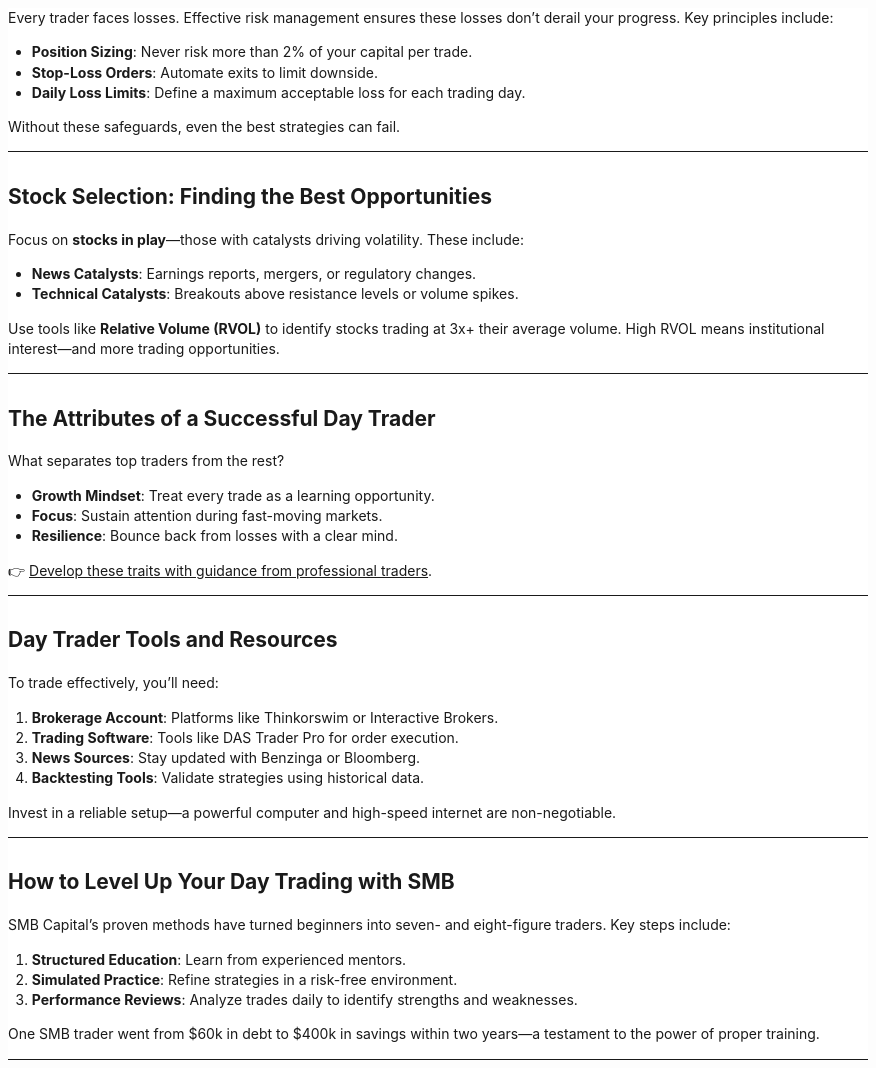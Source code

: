 Every trader faces losses. Effective risk management ensures these losses don’t derail your progress. Key principles include:  
- **Position Sizing**: Never risk more than 2% of your capital per trade.  
- **Stop-Loss Orders**: Automate exits to limit downside.  
- **Daily Loss Limits**: Define a maximum acceptable loss for each trading day.  

Without these safeguards, even the best strategies can fail.

---

## Stock Selection: Finding the Best Opportunities

Focus on **stocks in play**—those with catalysts driving volatility. These include:  
- **News Catalysts**: Earnings reports, mergers, or regulatory changes.  
- **Technical Catalysts**: Breakouts above resistance levels or volume spikes.  

Use tools like **Relative Volume (RVOL)** to identify stocks trading at 3x+ their average volume. High RVOL means institutional interest—and more trading opportunities.

---

## The Attributes of a Successful Day Trader

What separates top traders from the rest?  
- **Growth Mindset**: Treat every trade as a learning opportunity.  
- **Focus**: Sustain attention during fast-moving markets.  
- **Resilience**: Bounce back from losses with a clear mind.  

👉 [Develop these traits with guidance from professional traders](https://bit.ly/okx-bonus).  

---

## Day Trader Tools and Resources

To trade effectively, you’ll need:  
1. **Brokerage Account**: Platforms like Thinkorswim or Interactive Brokers.  
2. **Trading Software**: Tools like DAS Trader Pro for order execution.  
3. **News Sources**: Stay updated with Benzinga or Bloomberg.  
4. **Backtesting Tools**: Validate strategies using historical data.  

Invest in a reliable setup—a powerful computer and high-speed internet are non-negotiable.

---

## How to Level Up Your Day Trading with SMB

SMB Capital’s proven methods have turned beginners into seven- and eight-figure traders. Key steps include:  
1. **Structured Education**: Learn from experienced mentors.  
2. **Simulated Practice**: Refine strategies in a risk-free environment.  
3. **Performance Reviews**: Analyze trades daily to identify strengths and weaknesses.  

One SMB trader went from $60k in debt to $400k in savings within two years—a testament to the power of proper training.

---
